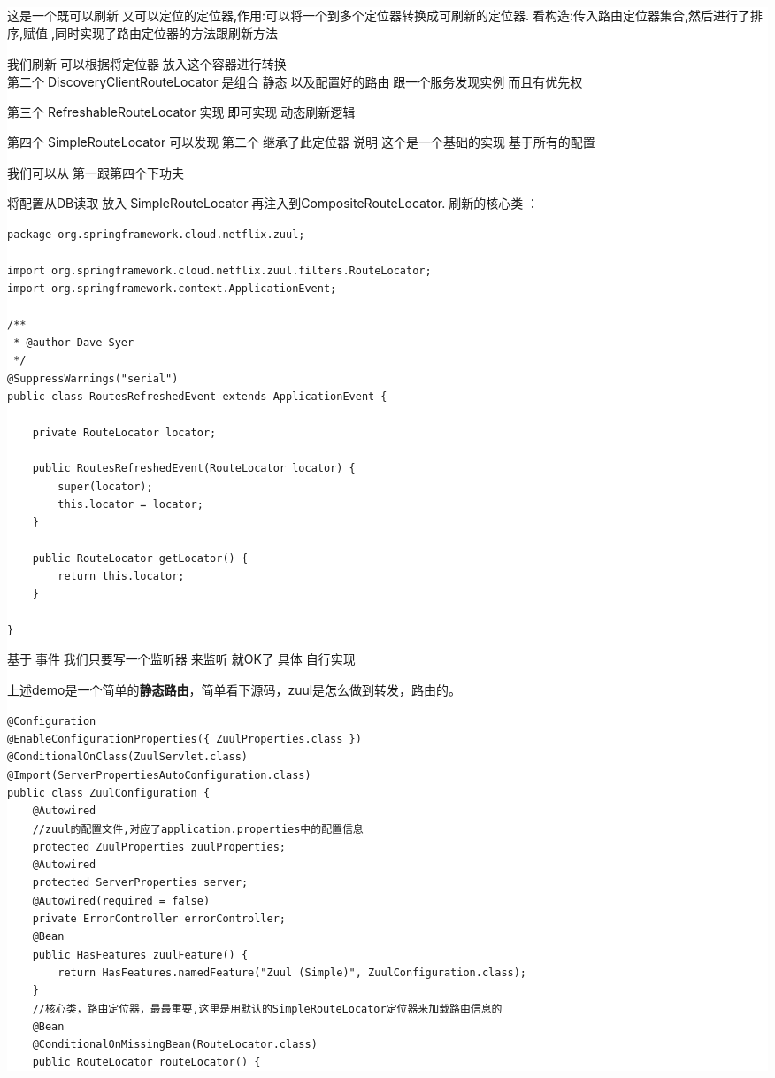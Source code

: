 
这是一个既可以刷新 又可以定位的定位器,作用:可以将一个到多个定位器转换成可刷新的定位器.
看构造:传入路由定位器集合,然后进行了排序,赋值 ,同时实现了路由定位器的方法跟刷新方法

我们刷新 可以根据将定位器  放入这个容器进行转换   
第二个  DiscoveryClientRouteLocator    是组合  静态  以及配置好的路由 跟一个服务发现实例  而且有优先权

第三个 RefreshableRouteLocator   实现 即可实现  动态刷新逻辑

第四个 SimpleRouteLocator    可以发现 第二个 继承了此定位器  说明 这个是一个基础的实现   基于所有的配置

我们可以从   第一跟第四个下功夫

将配置从DB读取 放入 SimpleRouteLocator     再注入到CompositeRouteLocator.
刷新的核心类 ：


```$xslt
package org.springframework.cloud.netflix.zuul;

import org.springframework.cloud.netflix.zuul.filters.RouteLocator;
import org.springframework.context.ApplicationEvent;

/**
 * @author Dave Syer
 */
@SuppressWarnings("serial")
public class RoutesRefreshedEvent extends ApplicationEvent {

	private RouteLocator locator;

	public RoutesRefreshedEvent(RouteLocator locator) {
		super(locator);
		this.locator = locator;
	}

	public RouteLocator getLocator() {
		return this.locator;
	}

}
```
基于 事件    我们只要写一个监听器 来监听 就OK了  具体  自行实现



上述demo是一个简单的**静态路由**，简单看下源码，zuul是怎么做到转发，路由的。


```
@Configuration
@EnableConfigurationProperties({ ZuulProperties.class })
@ConditionalOnClass(ZuulServlet.class)
@Import(ServerPropertiesAutoConfiguration.class)
public class ZuulConfiguration {
	@Autowired
	//zuul的配置文件,对应了application.properties中的配置信息
	protected ZuulProperties zuulProperties;
	@Autowired
	protected ServerProperties server;
	@Autowired(required = false)
	private ErrorController errorController;
	@Bean
	public HasFeatures zuulFeature() {
		return HasFeatures.namedFeature("Zuul (Simple)", ZuulConfiguration.class);
	}
	//核心类，路由定位器，最最重要,这里是用默认的SimpleRouteLocator定位器来加载路由信息的
	@Bean
	@ConditionalOnMissingBean(RouteLocator.class)
	public RouteLocator routeLocator() {
```